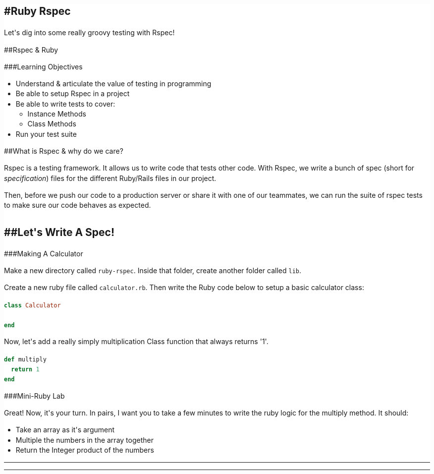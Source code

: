 #Ruby Rspec
---

Let's dig into some really groovy testing with Rspec!

##Rspec & Ruby

###Learning Objectives
* Understand & articulate the value of testing in programming
* Be able to setup Rspec in a project
* Be able to write tests to cover:
    - Instance Methods
    - Class Methods
* Run your test suite

##What is Rspec & why do we care?

Rspec is a testing framework. It allows us to write code that tests other code. With Rspec, we write a bunch of spec (short for _specification_) files for the different Ruby/Rails files in our project.

Then, before we push our code to a production server or share it with one of our teammates, we can run the suite of rspec tests to make sure our code behaves as expected.

##Let's Write A Spec!
---

###Making A Calculator

Make a new directory called `ruby-rspec`. Inside that folder, create another folder called `lib`.

Create a new ruby file called `calculator.rb`. Then write the Ruby code below to setup a basic calculator class:

```rb
class Calculator

end
```

Now, let's add a really simply multiplication Class function that always returns '1'.

```rb
def multiply
  return 1
end
```

###Mini-Ruby Lab

Great! Now, it's your turn. In pairs, I want you to take a few minutes to write the ruby logic for the multiply method. It should:

* Take an array as it's argument
* Multiple the numbers in the array together
* Return the Integer product of the numbers

---
---
